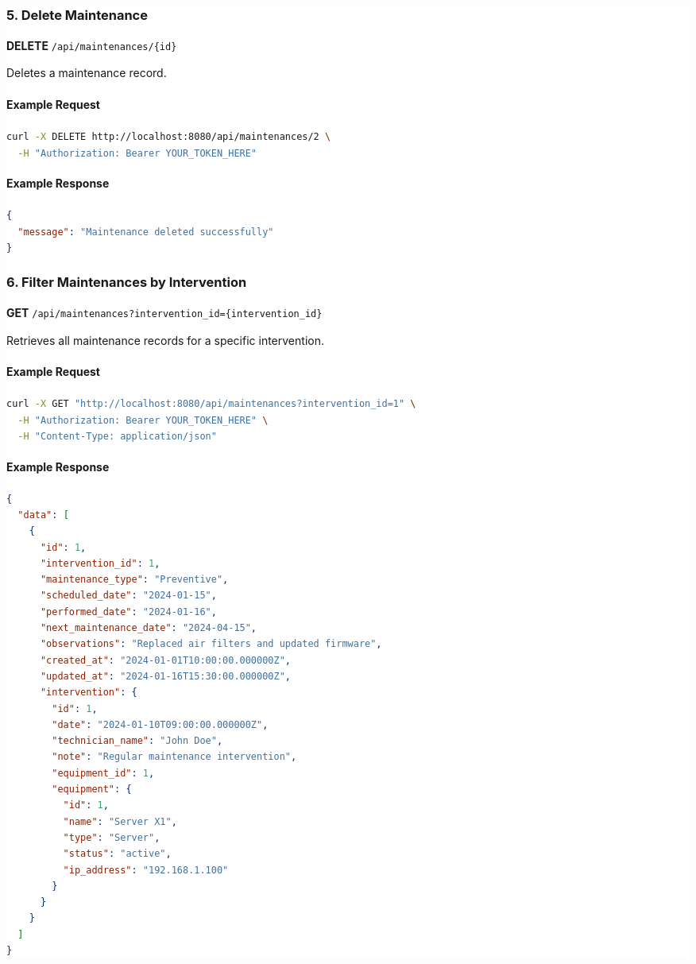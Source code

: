 ### 5. Delete Maintenance

**DELETE** `/api/maintenances/{id}`

Deletes a maintenance record.

#### Example Request

```bash
curl -X DELETE http://localhost:8080/api/maintenances/2 \
  -H "Authorization: Bearer YOUR_TOKEN_HERE"
```

#### Example Response

```json
{
  "message": "Maintenance deleted successfully"
}
```

### 6. Filter Maintenances by Intervention

**GET** `/api/maintenances?intervention_id={intervention_id}`

Retrieves all maintenance records for a specific intervention.

#### Example Request

```bash
curl -X GET "http://localhost:8080/api/maintenances?intervention_id=1" \
  -H "Authorization: Bearer YOUR_TOKEN_HERE" \
  -H "Content-Type: application/json"
```

#### Example Response

```json
{
  "data": [
    {
      "id": 1,
      "intervention_id": 1,
      "maintenance_type": "Preventive",
      "scheduled_date": "2024-01-15",
      "performed_date": "2024-01-16",
      "next_maintenance_date": "2024-04-15",
      "observations": "Replaced air filters and updated firmware",
      "created_at": "2024-01-01T10:00:00.000000Z",
      "updated_at": "2024-01-16T15:30:00.000000Z",
      "intervention": {
        "id": 1,
        "date": "2024-01-10T09:00:00.000000Z",
        "technician_name": "John Doe",
        "note": "Regular maintenance intervention",
        "equipment_id": 1,
        "equipment": {
          "id": 1,
          "name": "Server X1",
          "type": "Server",
          "status": "active",
          "ip_address": "192.168.1.100"
        }
      }
    }
  ]
}
```